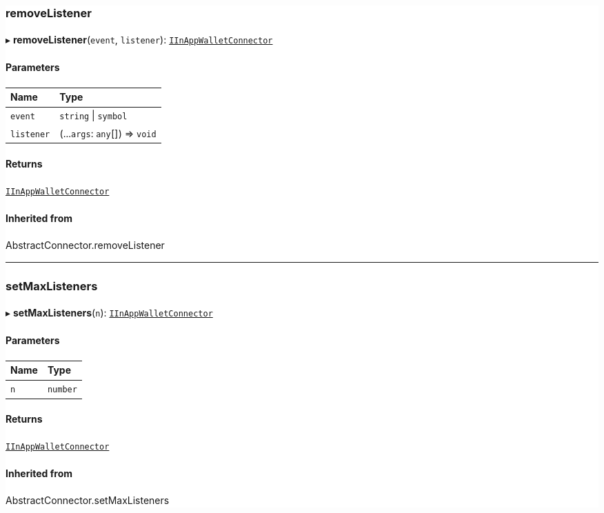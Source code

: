 ### removeListener

▸ **removeListener**(`event`, `listener`): [`IInAppWalletConnector`](IInAppWalletConnector.md)

#### Parameters

| Name | Type |
| :------ | :------ |
| `event` | `string` \| `symbol` |
| `listener` | (...`args`: `any`[]) => `void` |

#### Returns

[`IInAppWalletConnector`](IInAppWalletConnector.md)

#### Inherited from

AbstractConnector.removeListener

___

### setMaxListeners

▸ **setMaxListeners**(`n`): [`IInAppWalletConnector`](IInAppWalletConnector.md)

#### Parameters

| Name | Type |
| :------ | :------ |
| `n` | `number` |

#### Returns

[`IInAppWalletConnector`](IInAppWalletConnector.md)

#### Inherited from

AbstractConnector.setMaxListeners
